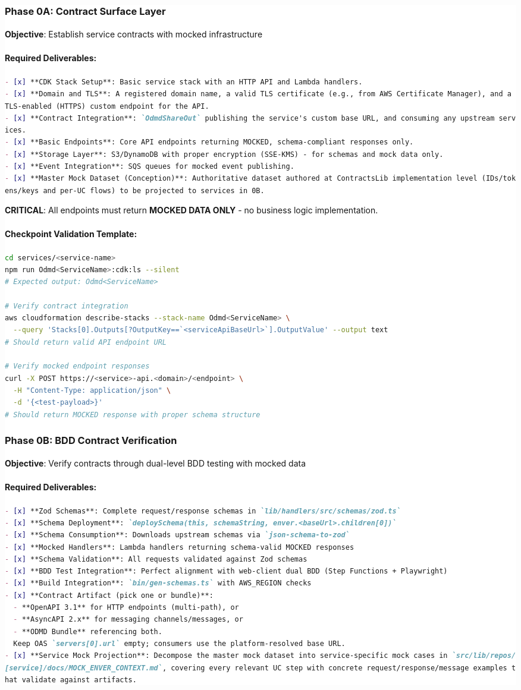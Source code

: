 ### Phase 0A: Contract Surface Layer
**Objective**: Establish service contracts with mocked infrastructure

#### Required Deliverables:
```markdown
- [x] **CDK Stack Setup**: Basic service stack with an HTTP API and Lambda handlers.
- [x] **Domain and TLS**: A registered domain name, a valid TLS certificate (e.g., from AWS Certificate Manager), and a TLS-enabled (HTTPS) custom endpoint for the API.
- [x] **Contract Integration**: `OdmdShareOut` publishing the service's custom base URL, and consuming any upstream services.
- [x] **Basic Endpoints**: Core API endpoints returning MOCKED, schema-compliant responses only.
- [x] **Storage Layer**: S3/DynamoDB with proper encryption (SSE-KMS) - for schemas and mock data only.
- [x] **Event Integration**: SQS queues for mocked event publishing.
- [x] **Master Mock Dataset (Conception)**: Authoritative dataset authored at ContractsLib implementation level (IDs/tokens/keys and per-UC flows) to be projected to services in 0B.
```

**CRITICAL**: All endpoints must return **MOCKED DATA ONLY** - no business logic implementation.

#### Checkpoint Validation Template:
```bash
cd services/<service-name>
npm run Odmd<ServiceName>:cdk:ls --silent
# Expected output: Odmd<ServiceName>

# Verify contract integration
aws cloudformation describe-stacks --stack-name Odmd<ServiceName> \
  --query 'Stacks[0].Outputs[?OutputKey==`<serviceApiBaseUrl>`].OutputValue' --output text
# Should return valid API endpoint URL

# Verify mocked endpoint responses
curl -X POST https://<service>-api.<domain>/<endpoint> \
  -H "Content-Type: application/json" \
  -d '{<test-payload>}'
# Should return MOCKED response with proper schema structure
```

### Phase 0B: BDD Contract Verification
**Objective**: Verify contracts through dual-level BDD testing with mocked data

#### Required Deliverables:
```markdown
- [x] **Zod Schemas**: Complete request/response schemas in `lib/handlers/src/schemas/zod.ts`
- [x] **Schema Deployment**: `deploySchema(this, schemaString, enver.<baseUrl>.children[0])`
- [x] **Schema Consumption**: Downloads upstream schemas via `json-schema-to-zod`
- [x] **Mocked Handlers**: Lambda handlers returning schema-valid MOCKED responses
- [x] **Schema Validation**: All requests validated against Zod schemas
- [x] **BDD Test Integration**: Perfect alignment with web-client dual BDD (Step Functions + Playwright)
- [x] **Build Integration**: `bin/gen-schemas.ts` with AWS_REGION checks
- [x] **Contract Artifact (pick one or bundle)**:
  - **OpenAPI 3.1** for HTTP endpoints (multi-path), or
  - **AsyncAPI 2.x** for messaging channels/messages, or
  - **ODMD Bundle** referencing both.
  Keep OAS `servers[0].url` empty; consumers use the platform-resolved base URL.
- [x] **Service Mock Projection**: Decompose the master mock dataset into service-specific mock cases in `src/lib/repos/[service]/docs/MOCK_ENVER_CONTEXT.md`, covering every relevant UC step with concrete request/response/message examples that validate against artifacts.
```
